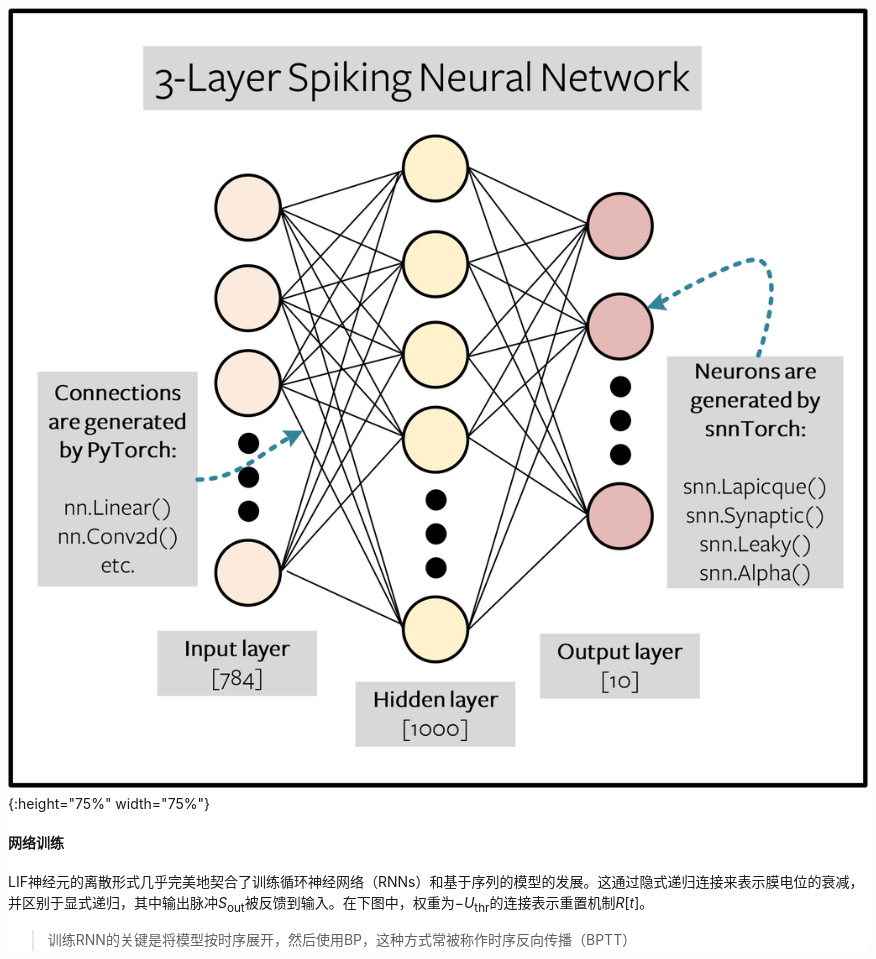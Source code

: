 ![MNIST_3layers](figures/MNIST_3LaySNN.png){:height="75%" width="75%"}

#### 网络训练

LIF神经元的离散形式几乎完美地契合了训练循环神经网络（RNNs）和基于序列的模型的发展。这通过隐式递归连接来表示膜电位的衰减，并区别于显式递归，其中输出脉冲$S_{\text{out}}$被反馈到输入。在下图中，权重为$-U_{\text{thr}}$的连接表示重置机制$R[t]$。
> 训练RNN的关键是将模型按时序展开，然后使用BP，这种方式常被称作时序反向传播（BPTT）


[^1]: [脉冲神经网络概览](https://www.bilibili.com/video/BV1pu411j7ZJ/?share_source=copy_web&vd_source=ee68b305dddb8cf6b675a5cada7edcef)
[^2]: Nunes, João D., et al. ["Spiking neural networks: A survey."](https://ieeexplore.ieee.org/document/9787485) IEEE access 10 (2022): 60738-60764.
[^3]: Eshraghian, Jason K., et al. ["Training Spiking Neural Networks Using Lessons from Deep Learning."](https://ieeexplore.ieee.org/abstract/document/10242251) Proceedings of the IEEE, vol. 111, no. 9, 2023, pp. 1016-1054.